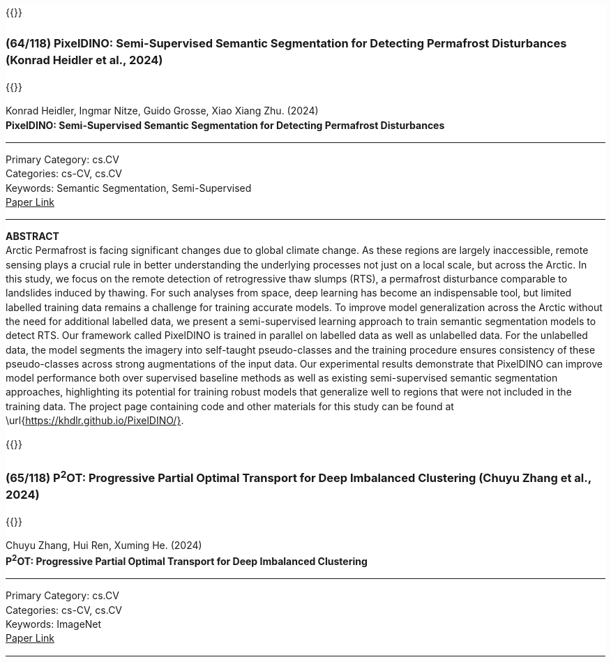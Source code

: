 {{</citation>}}


### (64/118) PixelDINO: Semi-Supervised Semantic Segmentation for Detecting Permafrost Disturbances (Konrad Heidler et al., 2024)

{{<citation>}}

Konrad Heidler, Ingmar Nitze, Guido Grosse, Xiao Xiang Zhu. (2024)  
**PixelDINO: Semi-Supervised Semantic Segmentation for Detecting Permafrost Disturbances**  

---
Primary Category: cs.CV  
Categories: cs-CV, cs.CV  
Keywords: Semantic Segmentation, Semi-Supervised  
[Paper Link](http://arxiv.org/abs/2401.09271v1)  

---


**ABSTRACT**  
Arctic Permafrost is facing significant changes due to global climate change. As these regions are largely inaccessible, remote sensing plays a crucial rule in better understanding the underlying processes not just on a local scale, but across the Arctic. In this study, we focus on the remote detection of retrogressive thaw slumps (RTS), a permafrost disturbance comparable to landslides induced by thawing. For such analyses from space, deep learning has become an indispensable tool, but limited labelled training data remains a challenge for training accurate models. To improve model generalization across the Arctic without the need for additional labelled data, we present a semi-supervised learning approach to train semantic segmentation models to detect RTS. Our framework called PixelDINO is trained in parallel on labelled data as well as unlabelled data. For the unlabelled data, the model segments the imagery into self-taught pseudo-classes and the training procedure ensures consistency of these pseudo-classes across strong augmentations of the input data. Our experimental results demonstrate that PixelDINO can improve model performance both over supervised baseline methods as well as existing semi-supervised semantic segmentation approaches, highlighting its potential for training robust models that generalize well to regions that were not included in the training data. The project page containing code and other materials for this study can be found at \url{https://khdlr.github.io/PixelDINO/}.

{{</citation>}}


### (65/118) P$^2$OT: Progressive Partial Optimal Transport for Deep Imbalanced Clustering (Chuyu Zhang et al., 2024)

{{<citation>}}

Chuyu Zhang, Hui Ren, Xuming He. (2024)  
**P$^2$OT: Progressive Partial Optimal Transport for Deep Imbalanced Clustering**  

---
Primary Category: cs.CV  
Categories: cs-CV, cs.CV  
Keywords: ImageNet  
[Paper Link](http://arxiv.org/abs/2401.09266v1)  

---